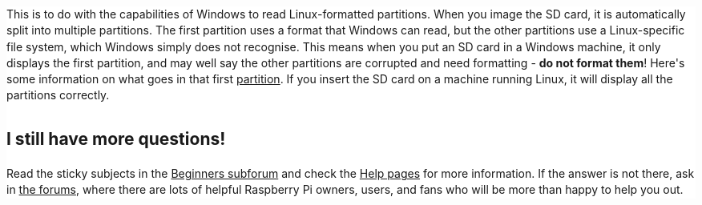 This is to do with the capabilities of Windows to read Linux-formatted partitions. When you image the SD card, it is automatically split into multiple partitions. The first partition uses a format that Windows can read, but the other partitions use a Linux-specific file system, which Windows simply does not recognise. This means when you put an SD card in a Windows machine, it only displays the first partition, and may well say the other partitions are corrupted and need formatting - **do not format them**! Here's some information on what goes in that first [partition](../configuration/boot_folder.md). If you insert the SD card on a machine running Linux, it will display all the partitions correctly.

## I still have more questions!

Read the sticky subjects in the [Beginners subforum](https://www.raspberrypi.org/forums/viewforum.php?f=91) and check the [Help pages](https://www.raspberrypi.org/help/) for more information. If the answer is not there, ask in [the forums](https://www.raspberrypi.org/forums), where there are lots of helpful Raspberry Pi owners, users, and fans who will be more than happy to help you out.
